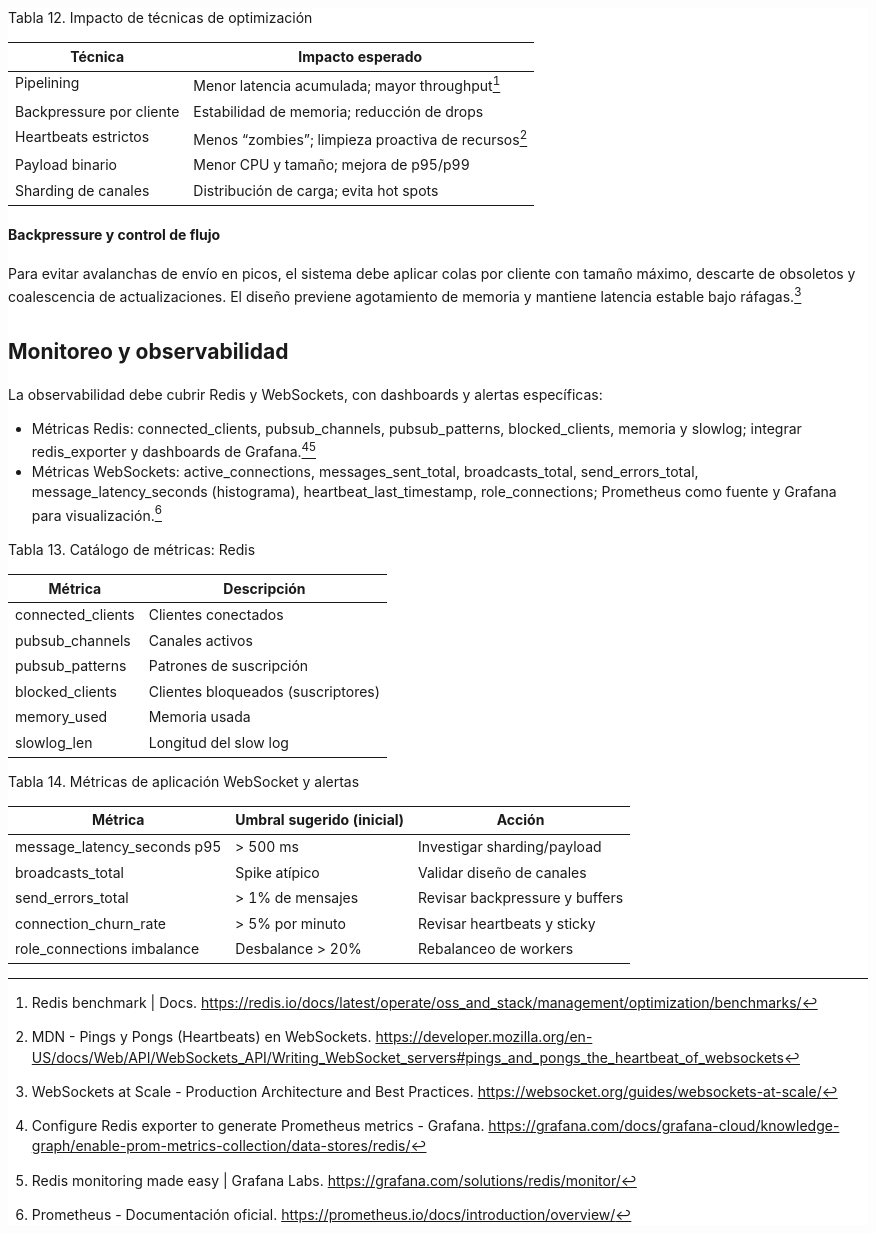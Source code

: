 Tabla 12. Impacto de técnicas de optimización

| Técnica                    | Impacto esperado                                   |
|---------------------------|-----------------------------------------------------|
| Pipelining                | Menor latencia acumulada; mayor throughput[^1]      |
| Backpressure por cliente  | Estabilidad de memoria; reducción de drops          |
| Heartbeats estrictos      | Menos “zombies”; limpieza proactiva de recursos[^15]|
| Payload binario           | Menor CPU y tamaño; mejora de p95/p99               |
| Sharding de canales       | Distribución de carga; evita hot spots              |

#### Backpressure y control de flujo

Para evitar avalanchas de envío en picos, el sistema debe aplicar colas por cliente con tamaño máximo, descarte de obsoletos y coalescencia de actualizaciones. El diseño previene agotamiento de memoria y mantiene latencia estable bajo ráfagas.[^19]



## Monitoreo y observabilidad

La observabilidad debe cubrir Redis y WebSockets, con dashboards y alertas específicas:

- Métricas Redis: connected_clients, pubsub_channels, pubsub_patterns, blocked_clients, memoria y slowlog; integrar redis_exporter y dashboards de Grafana.[^7][^6]
- Métricas WebSockets: active_connections, messages_sent_total, broadcasts_total, send_errors_total, message_latency_seconds (histograma), heartbeat_last_timestamp, role_connections; Prometheus como fuente y Grafana para visualización.[^5]

Tabla 13. Catálogo de métricas: Redis

| Métrica               | Descripción                                |
|-----------------------|--------------------------------------------|
| connected_clients     | Clientes conectados                        |
| pubsub_channels       | Canales activos                            |
| pubsub_patterns       | Patrones de suscripción                    |
| blocked_clients       | Clientes bloqueados (suscriptores)         |
| memory_used           | Memoria usada                              |
| slowlog_len           | Longitud del slow log                      |

Tabla 14. Métricas de aplicación WebSocket y alertas

| Métrica                         | Umbral sugerido (inicial)       | Acción                                    |
|---------------------------------|----------------------------------|-------------------------------------------|
| message_latency_seconds p95     | > 500 ms                         | Investigar sharding/payload               |
| broadcasts_total                | Spike atípico                    | Validar diseño de canales                 |
| send_errors_total               | > 1% de mensajes                 | Revisar backpressure y buffers            |
| connection_churn_rate           | > 5% por minuto                  | Revisar heartbeats y sticky               |
| role_connections imbalance      | Desbalance > 20%                 | Rebalanceo de workers                     |


[^1]: Redis benchmark | Docs. https://redis.io/docs/latest/operate/oss_and_stack/management/optimization/benchmarks/
[^2]: Connection pools and multiplexing | Docs - Redis. https://redis.io/docs/latest/develop/clients/pools-and-muxing/
[^3]: High availability with Redis Sentinel | Docs. https://redis.io/docs/latest/operate/oss_and_stack/management/sentinel/
[^4]: Scale with Redis Cluster | Docs. https://redis.io/docs/latest/operate/oss_and_stack/management/scaling/
[^5]: Prometheus - Documentación oficial. https://prometheus.io/docs/introduction/overview/
[^6]: Redis monitoring made easy | Grafana Labs. https://grafana.com/solutions/redis/monitor/
[^7]: Configure Redis exporter to generate Prometheus metrics - Grafana. https://grafana.com/docs/grafana-cloud/knowledge-graph/enable-prom-metrics-collection/data-stores/redis/
[^8]: Redis Pub/Sub - Documentación oficial. https://redis.io/docs/latest/develop/pubsub/
[^9]: Microservices Communication with Redis Streams. https://redis.io/learn/howtos/solutions/microservices/interservice-communication
[^10]: Caching | Redis. https://redis.io/solutions/caching/
[^11]: Cache Invalidation - Redis Glossary. https://redis.io/glossary/cache-invalidation/
[^12]: Redis persistence | Docs. https://redis.io/docs/latest/operate/oss_and_stack/management/persistence/
[^13]: Performance Tuning Best Practices - Redis. https://redis.io/kb/doc/1mebipyp1e/performance-tuning-best-practices
[^14]: Scaling Pub/Sub with WebSockets and Redis - Ably Realtime. https://ably.com/blog/scaling-pub-sub-with-websockets-and-redis
[^15]: MDN - Pings y Pongs (Heartbeats) en WebSockets. https://developer.mozilla.org/en-US/docs/Web/API/WebSockets_API/Writing_WebSocket_servers#pings_and_pongs_the_heartbeat_of_websockets
[^16]: High Availability Architecture Demystified - Redis. https://redis.io/blog/high-availability-architecture/
[^17]: Enable TLS | Docs - Redis Enterprise. https://redis.io/docs/latest/operate/rs/security/encryption/tls/enable-tls/
[^18]: Redis Security | Docs. https://redis.io/docs/latest/operate/oss_and_stack/management/security/
[^19]: WebSockets at Scale - Production Architecture and Best Practices. https://websocket.org/guides/websockets-at-scale/
[^20]: Redis Sharding: How It Works, Pros/Cons & Best Practices [2025]. https://www.dragonflydb.io/guides/redis-sharding-how-it-works-pros-cons-best-practices
[^21]: Redis Pub/Sub in Production: Advanced Patterns and Scaling. https://www.linkedin.com/pulse/redis-pubsub-production-advanced-patterns-scaling-fenil-sonani-no7vf
[^22]: Apache Kafka - Documentación oficial. https://kafka.apache.org/documentation/
[^23]: Redis Pub/Sub vs. Apache Kafka - The New Stack. https://thenewstack.io/redis-pub-sub-vs-apache-kafka/
[^24]: Redis security | Docs. https://redis.io/docs/latest/operate/oss_and_stack/management/security/
[^25]: Large number of connections (Valkey and Redis OSS) - AWS ElastiCache. https://docs.aws.amazon.com/AmazonElastiCache/latest/dg/BestPractices.Clients.Redis.Connections.html
[^26]: Redis Memory & Performance Optimization - DragonflyDB. https://www.dragonflydb.io/guides/redis-memory-and-performance-optimization